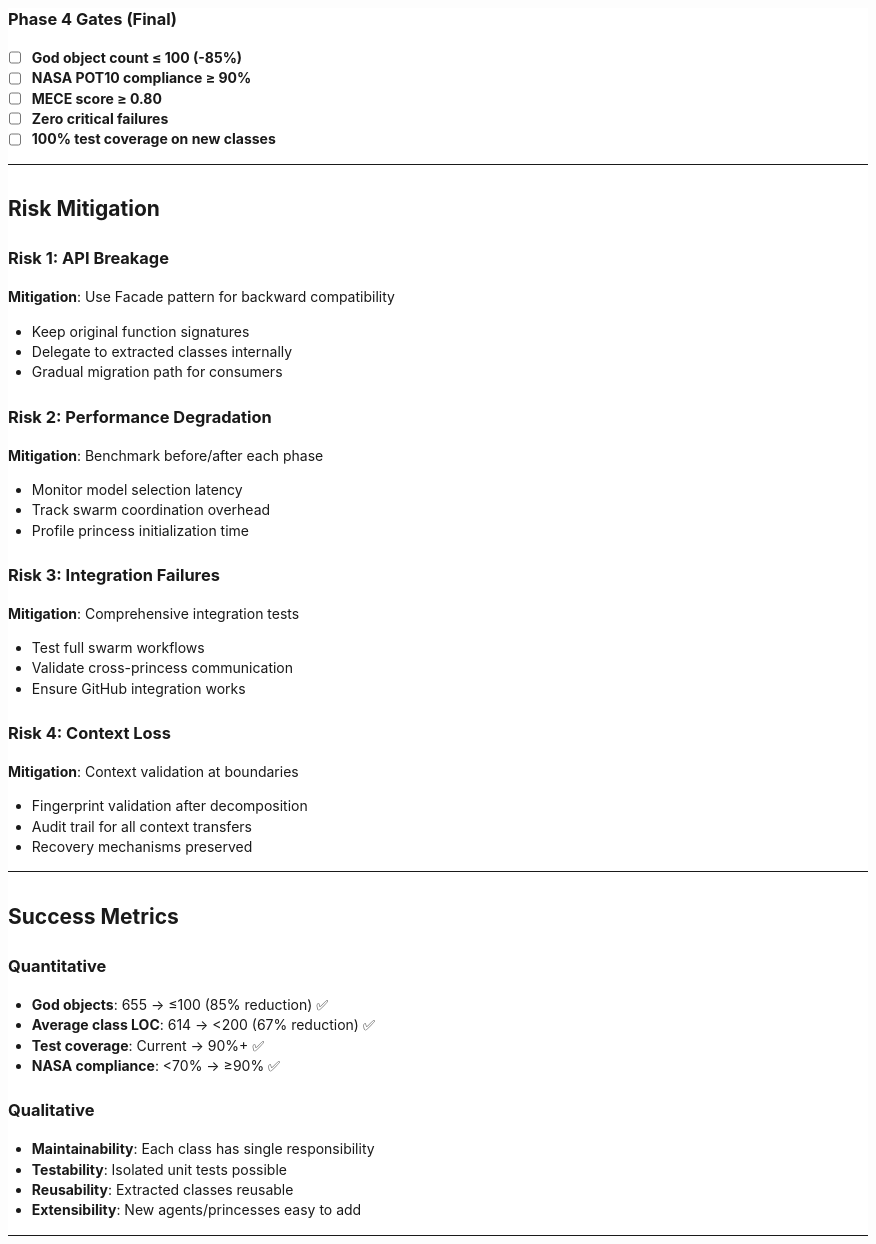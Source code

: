### Phase 4 Gates (Final)
- [ ] **God object count ≤ 100 (-85%)**
- [ ] **NASA POT10 compliance ≥ 90%**
- [ ] **MECE score ≥ 0.80**
- [ ] **Zero critical failures**
- [ ] **100% test coverage on new classes**

---

## Risk Mitigation

### Risk 1: API Breakage
**Mitigation**: Use Facade pattern for backward compatibility
- Keep original function signatures
- Delegate to extracted classes internally
- Gradual migration path for consumers

### Risk 2: Performance Degradation
**Mitigation**: Benchmark before/after each phase
- Monitor model selection latency
- Track swarm coordination overhead
- Profile princess initialization time

### Risk 3: Integration Failures
**Mitigation**: Comprehensive integration tests
- Test full swarm workflows
- Validate cross-princess communication
- Ensure GitHub integration works

### Risk 4: Context Loss
**Mitigation**: Context validation at boundaries
- Fingerprint validation after decomposition
- Audit trail for all context transfers
- Recovery mechanisms preserved

---

## Success Metrics

### Quantitative
- **God objects**: 655 → ≤100 (85% reduction) ✅
- **Average class LOC**: 614 → <200 (67% reduction) ✅
- **Test coverage**: Current → 90%+ ✅
- **NASA compliance**: <70% → ≥90% ✅

### Qualitative
- **Maintainability**: Each class has single responsibility
- **Testability**: Isolated unit tests possible
- **Reusability**: Extracted classes reusable
- **Extensibility**: New agents/princesses easy to add

---